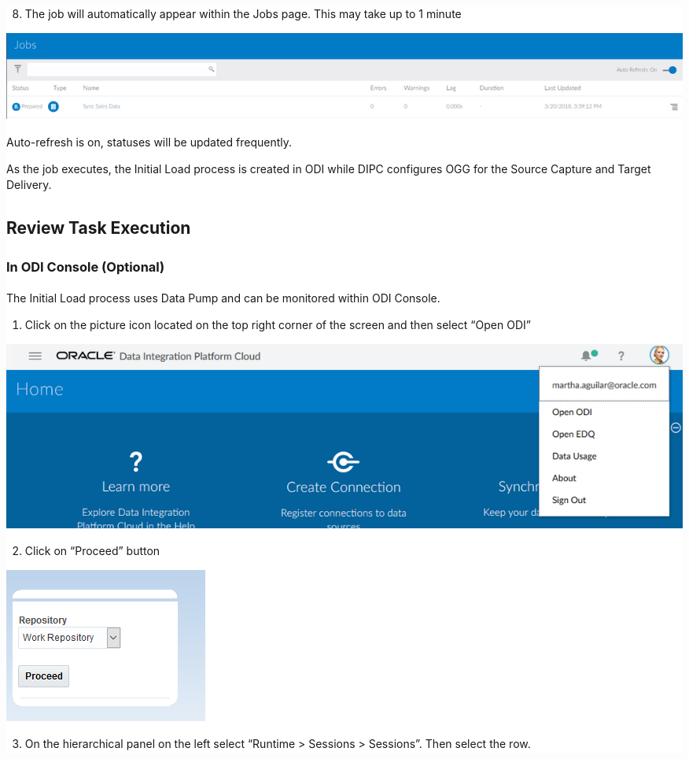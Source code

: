 8.	The job will automatically appear within the Jobs page. This may take up to 1 minute

![](images/300/image300_23.png) 

Auto-refresh is on, statuses will be updated frequently.

As the job executes, the Initial Load process is created in ODI while DIPC configures OGG for the Source Capture and Target Delivery.

## Review Task Execution

### In ODI Console (Optional)
The Initial Load process uses Data Pump and can be monitored within ODI Console. 

1.	Click on the picture icon located on the top right corner of the screen and then select “Open ODI”

![](images/300/image300_24.png)  

2.	Click on “Proceed” button

![](images/300/image300_25.png)  

3.	On the hierarchical panel on the left select “Runtime > Sessions > Sessions”. Then select the row.
